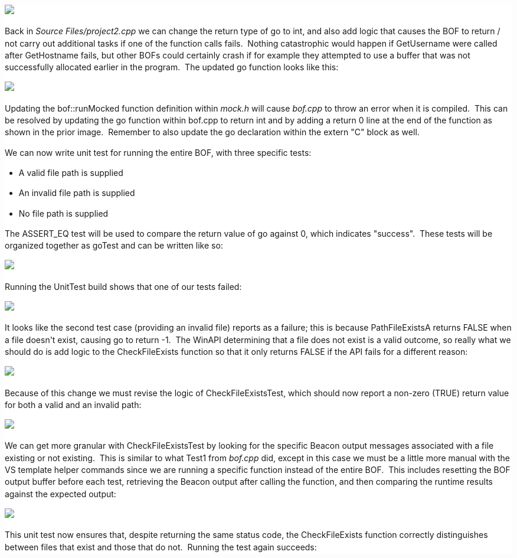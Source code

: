 ![](https://lwfiles.mycourse.app/66e95234fe489daea7060790-public/28311c2e8eec45d9d1dc4d0ca8d9f19b.png)

Back in _Source Files/project2.cpp_ we can change the return type of go to int, and also add logic that causes the BOF to return / not carry out additional tasks if one of the function calls fails.  Nothing catastrophic would happen if GetUsername were called after GetHostname fails, but other BOFs could certainly crash if for example they attempted to use a buffer that was not successfully allocated earlier in the program.  The updated go function looks like this:

![](https://lwfiles.mycourse.app/66e95234fe489daea7060790-public/a4d462dd1a2f70c6000b3c3bad189ee9.png)

Updating the bof::runMocked function definition within _mock.h_ will cause _bof.cpp_ to throw an error when it is compiled.  This can be resolved by updating the go function within bof.cpp to return int and by adding a return 0 line at the end of the function as shown in the prior image.  Remember to also update the go declaration within the extern "C" block as well.

We can now write unit test for running the entire BOF, with three specific tests:

- A valid file path is supplied
    
- An invalid file path is supplied
    
- No file path is supplied
    

The ASSERT_EQ test will be used to compare the return value of go against 0, which indicates "success".  These tests will be organized together as goTest and can be written like so:

![](https://lwfiles.mycourse.app/66e95234fe489daea7060790-public/7d9ddbbc3971526237565da45a702a3a.png)

Running the UnitTest build shows that one of our tests failed:

![](https://lwfiles.mycourse.app/66e95234fe489daea7060790-public/075b0ddbabb6941315fe4b79ff79f225.png)

It looks like the second test case (providing an invalid file) reports as a failure; this is because PathFileExistsA returns FALSE when a file doesn't exist, causing go to return -1.  The WinAPI determining that a file does not exist is a valid outcome, so really what we should do is add logic to the CheckFileExists function so that it only returns FALSE if the API fails for a different reason:

![](https://lwfiles.mycourse.app/66e95234fe489daea7060790-public/669d6f9c263adde817e85f27e9df6ab2.png)

Because of this change we must revise the logic of CheckFileExistsTest, which should now report a non-zero (TRUE) return value for both a valid and an invalid path:

![](https://lwfiles.mycourse.app/66e95234fe489daea7060790-public/946be3c5962e8222d4726cbcfba30fb0.png)

We can get more granular with CheckFileExistsTest by looking for the specific Beacon output messages associated with a file existing or not existing.  This is similar to what Test1 from _bof.cpp_ did, except in this case we must be a little more manual with the VS template helper commands since we are running a specific function instead of the entire BOF.  This includes resetting the BOF output buffer before each test, retrieving the Beacon output after calling the function, and then comparing the runtime results against the expected output:

![](https://lwfiles.mycourse.app/66e95234fe489daea7060790-public/8784d6dca5ab7a61023ec45852dcc138.png)

This unit test now ensures that, despite returning the same status code, the CheckFileExists function correctly distinguishes between files that exist and those that do not.  Running the test again succeeds:
